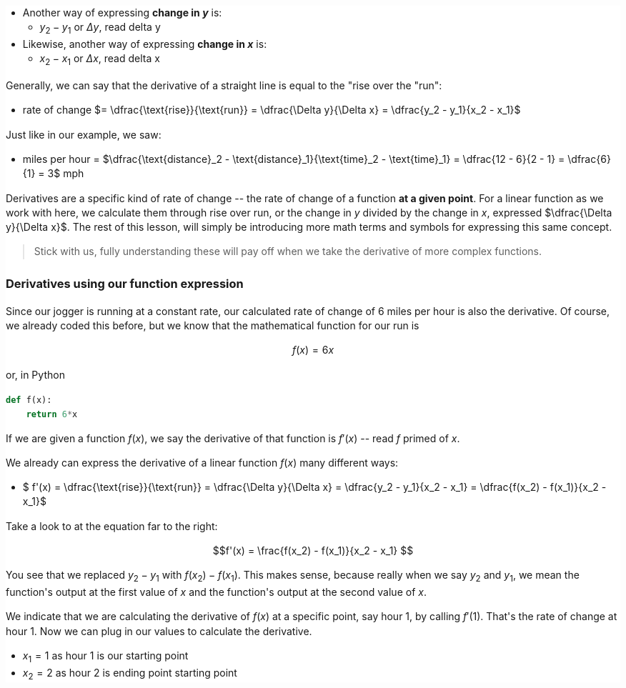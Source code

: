 * Another way of expressing **change in $y$** is:  
   * $y_2 - y_1$ or $\Delta y$, read delta y 
* Likewise, another way of expressing **change in $x$** is:  
   * $x_2 - x_1$ or $\Delta x$, read delta x

Generally, we can say that the derivative of a straight line is equal to the "rise over the "run": 

* rate of change $= \dfrac{\text{rise}}{\text{run}} = \dfrac{\Delta y}{\Delta x} = \dfrac{y_2 - y_1}{x_2 - x_1}$

Just like in our example, we saw: 

* miles per hour =  $\dfrac{\text{distance}_2 - \text{distance}_1}{\text{time}_2 - \text{time}_1} = \dfrac{12 - 6}{2 - 1} = \dfrac{6}{1} = 3$ mph

Derivatives are a specific kind of rate of change -- the rate of change of a function **at a given point**.  For a linear function as we work with here, we calculate them through rise over run, or the change in $y$ divided by the change in $x$, expressed $\dfrac{\Delta y}{\Delta x}$.  The rest of this lesson, will simply be introducing more math terms and symbols for expressing this same concept.  

> Stick with us, fully understanding these will pay off when we take the derivative of more complex functions.

### Derivatives using our function expression

Since our jogger is running at a constant rate, our calculated rate of change of 6 miles per hour is also the derivative.  Of course, we already coded this before, but we know that the mathematical function for our run is

$$f(x) = 6x$$

or, in Python


```python
def f(x):
    return 6*x
```

If we are given a function $f(x)$, we say the derivative of that function is $f'(x)$ -- read $f$ primed of $x$. 

We already can express the derivative of a linear function $f(x)$ many different ways: 

* $ f'(x) = \dfrac{\text{rise}}{\text{run}} = \dfrac{\Delta y}{\Delta x} = \dfrac{y_2 - y_1}{x_2 - x_1} =  \dfrac{f(x_2) - f(x_1)}{x_2 - x_1}$

Take a look to at the equation far to the right:
    
$$f'(x) = \frac{f(x_2) - f(x_1)}{x_2 - x_1} $$ 

You see that we replaced $y_2 - y_1$ with $f(x_2) - f(x_1)$.  This makes sense, because really when we say $y_2$ and $y_1$, we mean the function's output at the first value of $x$ and the function's output at the second value of $x$.  

We indicate that we are calculating the derivative of $f(x)$ at a specific point, say hour 1, by calling $f'(1)$.  That's the rate of change at hour 1.  Now we can plug in our values to calculate the derivative.  

* $x_1 = 1$ as hour 1 is our starting point
* $x_2 = 2$ as hour 2 is ending point starting point
